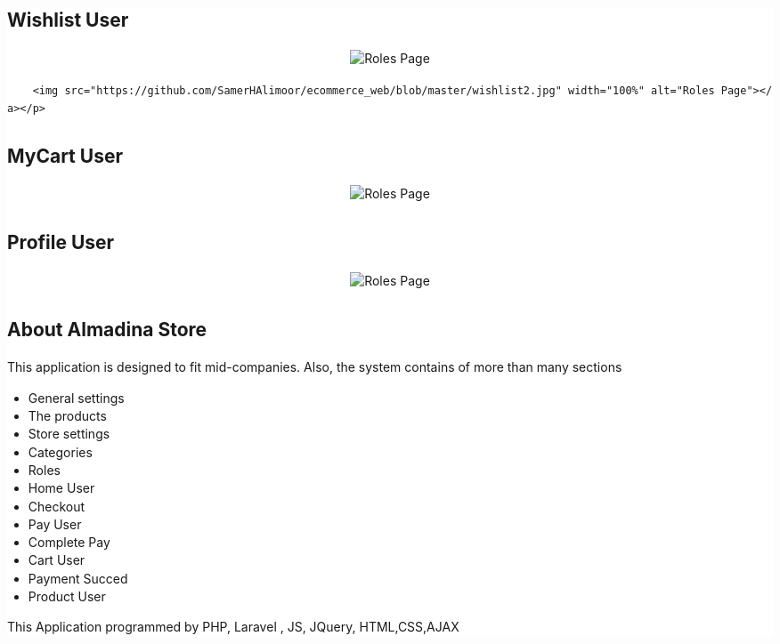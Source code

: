 ## Wishlist User
<p align="center">
    <img src="https://github.com/SamerHAlimoor/ecommerce_web/blob/master/wishlist.jpg" width="100%" alt="Roles Page"></a></p>
    
        <img src="https://github.com/SamerHAlimoor/ecommerce_web/blob/master/wishlist2.jpg" width="100%" alt="Roles Page"></a></p>

</p>

## MyCart User
<p align="center">
    <img src="https://github.com/SamerHAlimoor/ecommerce_web/blob/master/maycart.jpg" width="100%" alt="Roles Page"></a></p>
</p>

## Profile User
<p align="center">
    <img src="https://github.com/SamerHAlimoor/ecommerce_web/blob/master/profile.jpg" width="100%" alt="Roles Page"></a></p>
</p>


## About Almadina Store

This application is designed to fit mid-companies. Also, the system contains of more than many sections

- General settings
- The products
- Store settings
- Categories
- Roles
- Home User
- Checkout
- Pay User
- Complete Pay
- Cart User
- Payment Succed
- Product User




This Application programmed by PHP, Laravel , JS, JQuery, HTML,CSS,AJAX 


